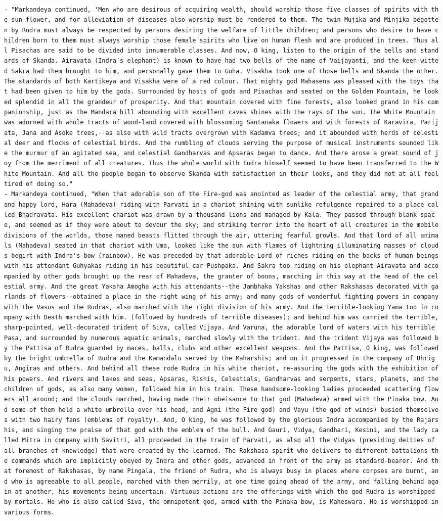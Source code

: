 	- "Markandeya continued, 'Men who are desirous of acquiring wealth, should worship those five classes of spirits with the sun flower, and for alleviation of diseases also worship must be rendered to them. The twin Mujika and Minjika begotten by Rudra must always be respected by persons desiring the welfare of little children; and persons who desire to have children born to them must always worship those female spirits who live on human flesh and are produced in trees. Thus all Pisachas are said to be divided into innumerable classes. And now, O king, listen to the origin of the bells and standards of Skanda. Airavata (Indra's elephant) is known to have had two bells of the name of Vaijayanti, and the keen-witted Sakra had them brought to him, and personally gave them to Guha. Visakha took one of those bells and Skanda the other. The standards of both Kartikeya and Visakha were of a red colour. That mighty god Mahasena was pleased with the toys that had been given to him by the gods. Surrounded by hosts of gods and Pisachas and seated on the Golden Mountain, he looked splendid in all the grandeur of prosperity. And that mountain covered with fine forests, also looked grand in his companionship, just as the Mandara hill abounding with excellent caves shines with the rays of the sun. The White Mountain was adorned with whole tracts of wood-land covered with blossoming Santanaka flowers and with forests of Karavira, Parijata, Jana and Asoke trees,--as also with wild tracts overgrown with Kadamva trees; and it abounded with herds of celestial deer and flocks of celestial birds. And the rumbling of clouds serving the purpose of musical instruments sounded like the murmur of an agitated sea, and celestial Gandharvas and Apsaras began to dance. And there arose a great sound of joy from the merriment of all creatures. Thus the whole world with Indra himself seemed to have been transferred to the White Mountain. And all the people began to observe Skanda with satisfaction in their looks, and they did not at all feel tired of doing so."
	- Markandeya continued, "When that adorable son of the Fire-god was anointed as leader of the celestial army, that grand and happy lord, Hara (Mahadeva) riding with Parvati in a chariot shining with sunlike refulgence repaired to a place called Bhadravata. His excellent chariot was drawn by a thousand lions and managed by Kala. They passed through blank space, and seemed as if they were about to devour the sky; and striking terror into the heart of all creatures in the mobile divisions of the worlds, those maned beasts flitted through the air, uttering fearful growls. And that lord of all animals (Mahadeva) seated in that chariot with Uma, looked like the sun with flames of lightning illuminating masses of clouds begirt with Indra's bow (rainbow). He was preceded by that adorable Lord of riches riding on the backs of human beings with his attendant Guhyakas riding in his beautiful car Pushpaka. And Sakra too riding on his elephant Airavata and accompanied by other gods brought up the rear of Mahadeva, the granter of boons, marching in this way at the head of the celestial army. And the great Yaksha Amogha with his attendants--the Jambhaka Yakshas and other Rakshasas decorated with garlands of flowers--obtained a place in the right wing of his army; and many gods of wonderful fighting powers in company with the Vasus and the Rudras, also marched with the right division of his army. And the terrible-looking Yama too in company with Death marched with him. (followed by hundreds of terrible diseases); and behind him was carried the terrible, sharp-pointed, well-decorated trident of Siva, called Vijaya. And Varuna, the adorable lord of waters with his terrible Pasa, and surrounded by numerous aquatic animals, marched slowly with the trident. And the trident Vijaya was followed by the Pattisa of Rudra guarded by maces, balls, clubs and other excellent weapons. And the Pattisa, O king, was followed by the bright umbrella of Rudra and the Kamandalu served by the Maharshis; and on it progressed in the company of Bhrigu, Angiras and others. And behind all these rode Rudra in his white chariot, re-assuring the gods with the exhibition of his powers. And rivers and lakes and seas, Apsaras, Rishis, Celestials, Gandharvas and serpents, stars, planets, and the children of gods, as also many women, followed him in his train. These handsome-looking ladies proceeded scattering flowers all around; and the clouds marched, having made their obeisance to that god (Mahadeva) armed with the Pinaka bow. And some of them held a white umbrella over his head, and Agni (the Fire god) and Vayu (the god of winds) busied themselves with two hairy fans (emblems of royalty). And, O king, he was followed by the glorious Indra accompanied by the Rajarshis, and singing the praise of that god with the emblem of the bull. And Gauri, Vidya, Gandhari, Kesini, and the lady called Mitra in company with Savitri, all proceeded in the train of Parvati, as also all the Vidyas (presiding deities of all branches of knowledge) that were created by the learned. The Rakshasa spirit who delivers to different battalions the commands which are implicitly obeyed by Indra and other gods, advanced in front of the army as standard-bearer. And that foremost of Rakshasas, by name Pingala, the friend of Rudra, who is always busy in places where corpses are burnt, and who is agreeable to all people, marched with them merrily, at one time going ahead of the army, and falling behind again at another, his movements being uncertain. Virtuous actions are the offerings with which the god Rudra is worshipped by mortals. He who is also called Siva, the omnipotent god, armed with the Pinaka bow, is Maheswara. He is worshipped in various forms.